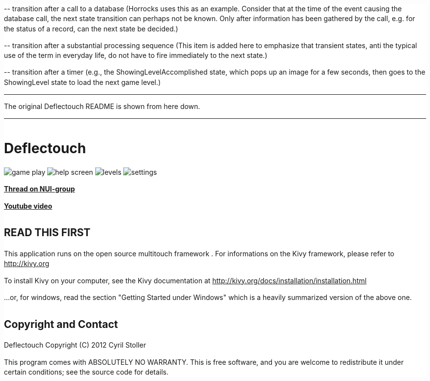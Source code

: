   -- transition after a call to a database (Horrocks uses this as
     an example. Consider that at the time of the event causing the
     database call, the next state transition can perhaps not be
     known. Only after information has been gathered by the call, e.g.
     for the status of a record, can the next state be decided.)

  -- transition after a substantial processing sequence (This item
     is added here to emphasize that transient states, anti the
     typical use of the term in everyday life, do not have to fire
     immediately to the next state.)

  -- transition after a timer (e.g., the ShowingLevelAccomplished
     state, which pops up an image for a few seconds, then goes to
     the ShowingLevel state to load the next game level.)

-----------------------------------------------------------------

The original Deflectouch README is shown from here down.

-----------------------------------------------------------------

Deflectouch
==============

![game play](http://a4.sphotos.ak.fbcdn.net/hphotos-ak-ash4/336216_290902887635727_1130435368_o.jpg)
![help screen](http://a6.sphotos.ak.fbcdn.net/hphotos-ak-ash4/412143_290904047635611_100001480546056_829367_173788384_o.jpg)
![levels](http://a8.sphotos.ak.fbcdn.net/hphotos-ak-ash4/325221_290902854302397_100001480546056_829364_127504812_o.jpg)
![settings](http://a2.sphotos.ak.fbcdn.net/hphotos-ak-snc7/324444_290902874302395_100001480546056_829365_1671324817_o.jpg)


**[Thread on NUI-group](http://nuigroup.com/forums/viewthread/13600/)**

**[Youtube video](http://www.youtube.com/watch?v=1Qa98oSPgi0)**

READ THIS FIRST
---------------

This application runs on the open source multitouch framework <Kivy>.
For informations on the Kivy framework, please refer to http://kivy.org

To install Kivy on your computer, see the Kivy documentation at
http://kivy.org/docs/installation/installation.html

...or, for windows, read the section "Getting Started under Windows" which is a
heavily summarized version of the above one.


Copyright and Contact
---------------------

Deflectouch Copyright (C) 2012 Cyril Stoller

This program comes with ABSOLUTELY NO WARRANTY. This is free software,
and you are welcome to redistribute it under certain conditions;
see the source code for details.
